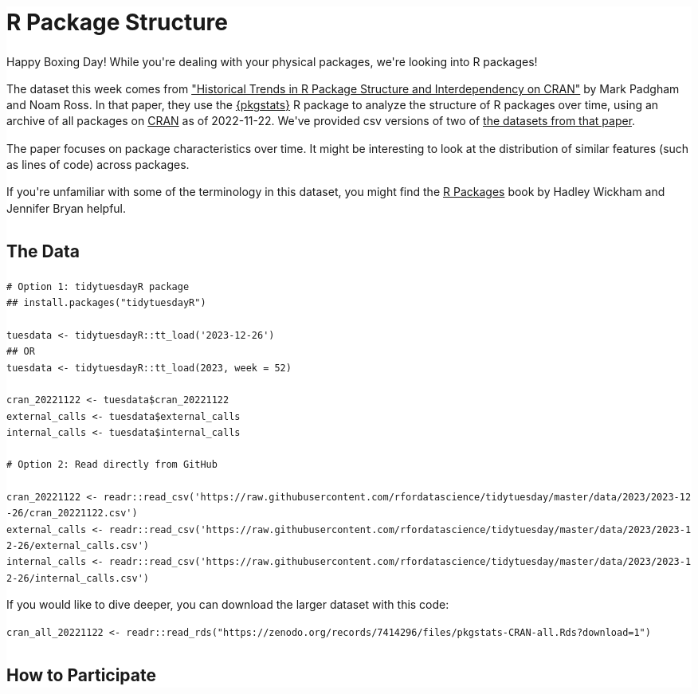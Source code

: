 # R Package Structure

Happy Boxing Day!
While you're dealing with your physical packages, we're looking into R packages!

The dataset this week comes from ["Historical Trends in R Package Structure and Interdependency on CRAN"](https://mpadge.github.io/pkgstats-analyses/articles/pkgstats.html) by Mark Padgham and Noam Ross.
In that paper, they use the [{pkgstats}](https://cran.r-project.org/package=pkgstats) R package to analyze the structure of R packages over time, using an archive of all packages on [CRAN](https://cran.r-project.org/) as of 2022-11-22.
We've provided csv versions of two of [the datasets from that paper](https://zenodo.org/records/7414296).

The paper focuses on package characteristics over time.
It might be interesting to look at the distribution of similar features (such as lines of code) across packages.

If you're unfamiliar with some of the terminology in this dataset, you might find the [R Packages](https://r-pkgs.org/) book by Hadley Wickham and Jennifer Bryan helpful.

## The Data


```{r}
# Option 1: tidytuesdayR package 
## install.packages("tidytuesdayR")

tuesdata <- tidytuesdayR::tt_load('2023-12-26')
## OR
tuesdata <- tidytuesdayR::tt_load(2023, week = 52)

cran_20221122 <- tuesdata$cran_20221122
external_calls <- tuesdata$external_calls
internal_calls <- tuesdata$internal_calls

# Option 2: Read directly from GitHub

cran_20221122 <- readr::read_csv('https://raw.githubusercontent.com/rfordatascience/tidytuesday/master/data/2023/2023-12-26/cran_20221122.csv')
external_calls <- readr::read_csv('https://raw.githubusercontent.com/rfordatascience/tidytuesday/master/data/2023/2023-12-26/external_calls.csv')
internal_calls <- readr::read_csv('https://raw.githubusercontent.com/rfordatascience/tidytuesday/master/data/2023/2023-12-26/internal_calls.csv')
```

If you would like to dive deeper, you can download the larger dataset with this code:

```{r}
cran_all_20221122 <- readr::read_rds("https://zenodo.org/records/7414296/files/pkgstats-CRAN-all.Rds?download=1")
```

## How to Participate
